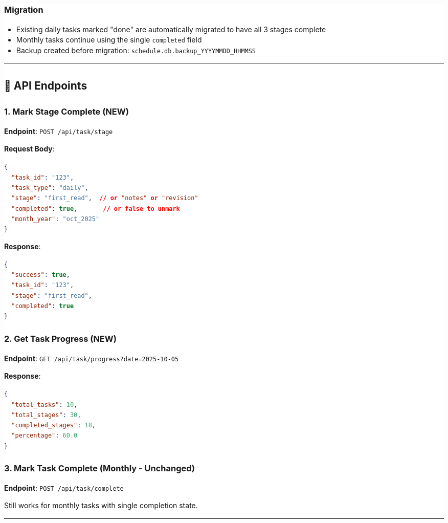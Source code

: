 ### Migration
- Existing daily tasks marked "done" are automatically migrated to have all 3 stages complete
- Monthly tasks continue using the single `completed` field
- Backup created before migration: `schedule.db.backup_YYYYMMDD_HHMMSS`

---

## 🔌 API Endpoints

### 1. Mark Stage Complete (NEW)

**Endpoint**: `POST /api/task/stage`

**Request Body**:
```json
{
  "task_id": "123",
  "task_type": "daily",
  "stage": "first_read",  // or "notes" or "revision"
  "completed": true,       // or false to unmark
  "month_year": "oct_2025"
}
```

**Response**:
```json
{
  "success": true,
  "task_id": "123",
  "stage": "first_read",
  "completed": true
}
```

### 2. Get Task Progress (NEW)

**Endpoint**: `GET /api/task/progress?date=2025-10-05`

**Response**:
```json
{
  "total_tasks": 10,
  "total_stages": 30,
  "completed_stages": 18,
  "percentage": 60.0
}
```

### 3. Mark Task Complete (Monthly - Unchanged)

**Endpoint**: `POST /api/task/complete`

Still works for monthly tasks with single completion state.

---